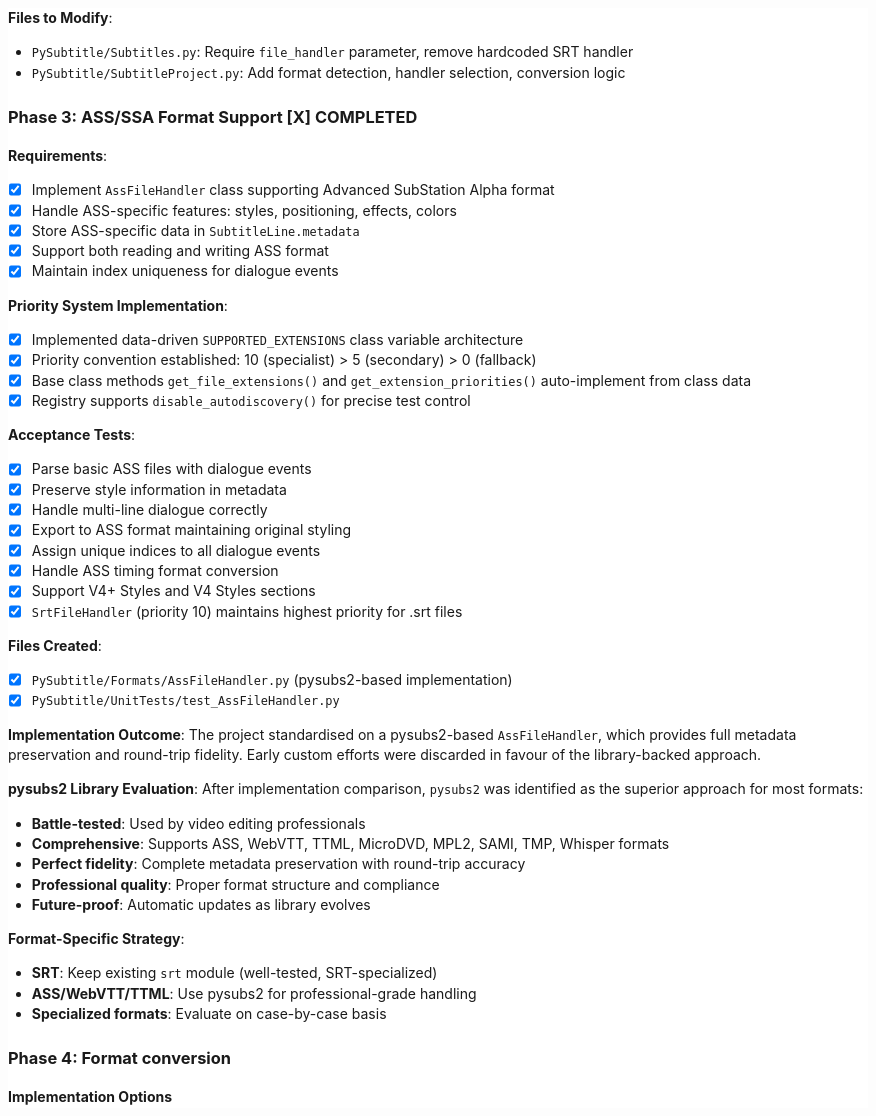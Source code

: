 **Files to Modify**:
- `PySubtitle/Subtitles.py`: Require `file_handler` parameter, remove hardcoded SRT handler
- `PySubtitle/SubtitleProject.py`: Add format detection, handler selection, conversion logic

### Phase 3: ASS/SSA Format Support [X] COMPLETED
**Requirements**:
- [X] Implement `AssFileHandler` class supporting Advanced SubStation Alpha format
- [X] Handle ASS-specific features: styles, positioning, effects, colors
- [X] Store ASS-specific data in `SubtitleLine.metadata`
- [X] Support both reading and writing ASS format
- [X] Maintain index uniqueness for dialogue events

**Priority System Implementation**:
- [x] Implemented data-driven `SUPPORTED_EXTENSIONS` class variable architecture
- [x] Priority convention established: 10 (specialist) > 5 (secondary) > 0 (fallback)
- [x] Base class methods `get_file_extensions()` and `get_extension_priorities()` auto-implement from class data
- [x] Registry supports `disable_autodiscovery()` for precise test control

**Acceptance Tests**:
- [X] Parse basic ASS files with dialogue events
- [X] Preserve style information in metadata
- [X] Handle multi-line dialogue correctly
- [X] Export to ASS format maintaining original styling
- [X] Assign unique indices to all dialogue events
- [X] Handle ASS timing format conversion
- [X] Support V4+ Styles and V4 Styles sections
- [x] `SrtFileHandler` (priority 10) maintains highest priority for .srt files

**Files Created**:
- [X] `PySubtitle/Formats/AssFileHandler.py` (pysubs2-based implementation)
- [X] `PySubtitle/UnitTests/test_AssFileHandler.py`

**Implementation Outcome**:
The project standardised on a pysubs2-based `AssFileHandler`, which provides full metadata preservation and round-trip fidelity. Early custom efforts were discarded in favour of the library-backed approach.

**pysubs2 Library Evaluation**:
After implementation comparison, `pysubs2` was identified as the superior approach for most formats:
- **Battle-tested**: Used by video editing professionals
- **Comprehensive**: Supports ASS, WebVTT, TTML, MicroDVD, MPL2, SAMI, TMP, Whisper formats
- **Perfect fidelity**: Complete metadata preservation with round-trip accuracy
- **Professional quality**: Proper format structure and compliance
- **Future-proof**: Automatic updates as library evolves

**Format-Specific Strategy**: 
- **SRT**: Keep existing `srt` module (well-tested, SRT-specialized)
- **ASS/WebVTT/TTML**: Use pysubs2 for professional-grade handling
- **Specialized formats**: Evaluate on case-by-case basis

### Phase 4: Format conversion
**Implementation Options**
